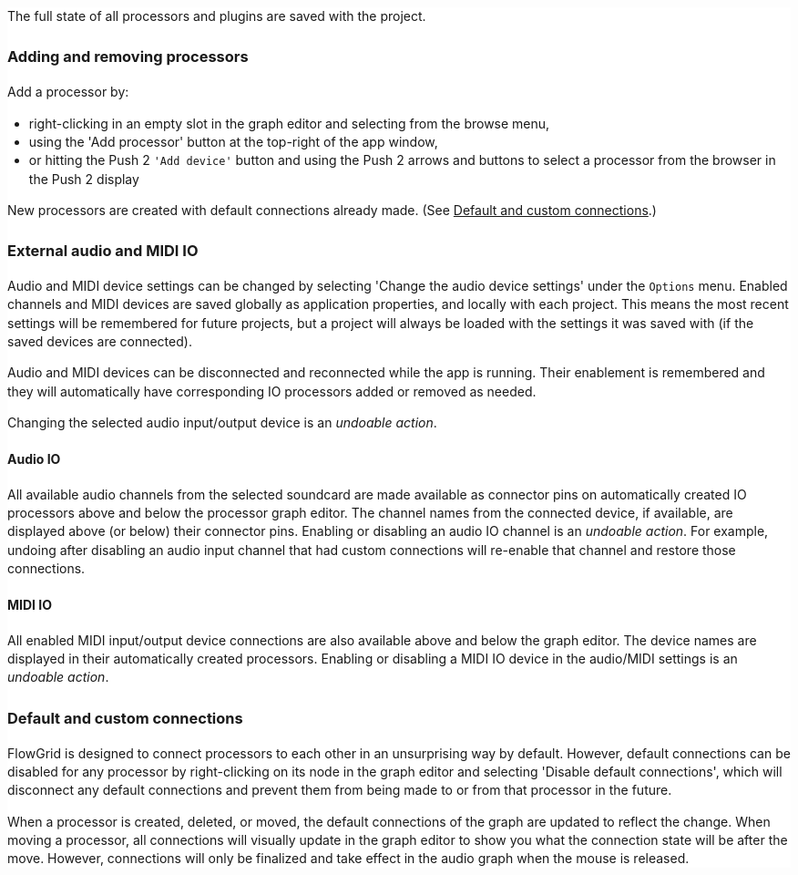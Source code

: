 The full state of all processors and plugins are saved with the project.

### Adding and removing processors

Add a processor by:
* right-clicking in an empty slot in the graph editor and selecting from the browse menu,
* using the 'Add processor' button at the top-right of the app window,
* or hitting the Push 2 `'Add device'` button and using the Push 2 arrows and buttons to select a processor from the browser in the Push 2 display

New processors are created with default connections already made.
(See [Default and custom connections](#default-and-custom-connections).)

### External audio and MIDI IO

Audio and MIDI device settings can be changed by selecting 'Change the audio device settings' under the `Options` menu.
Enabled channels and MIDI devices are saved globally as application properties, and locally with each project.
This means the most recent settings will be remembered for future projects, but a project will always be loaded with the settings it was saved with (if the saved devices are connected).

Audio and MIDI devices can be disconnected and reconnected while the app is running.
Their enablement is remembered and they will automatically have corresponding IO processors added or removed as needed.

Changing the selected audio input/output device is an _undoable action_.

#### Audio IO

All available audio channels from the selected soundcard are made available as connector pins on automatically created IO processors above and below the processor graph editor.
The channel names from the connected device, if available, are displayed above (or below) their connector pins.
Enabling or disabling an audio IO channel is an _undoable action_.
For example, undoing after disabling an audio input channel that had custom connections will re-enable that channel and restore those connections.

#### MIDI IO

All enabled MIDI input/output device connections are also available above and below the graph editor.
The device names are displayed in their automatically created processors.
Enabling or disabling a MIDI IO device in the audio/MIDI settings is an _undoable action_.

### Default and custom connections

FlowGrid is designed to connect processors to each other in an unsurprising way by default.
However, default connections can be disabled for any processor by right-clicking on its node in the graph editor and selecting 'Disable default connections', which will disconnect any default connections and prevent them from being made to or from that processor in the future.

When a processor is created, deleted, or moved, the default connections of the graph are updated to reflect the change.
When moving a processor, all connections will visually update in the graph editor to show you what the connection state will be after the move.
However, connections will only be finalized and take effect in the audio graph when the mouse is released.
